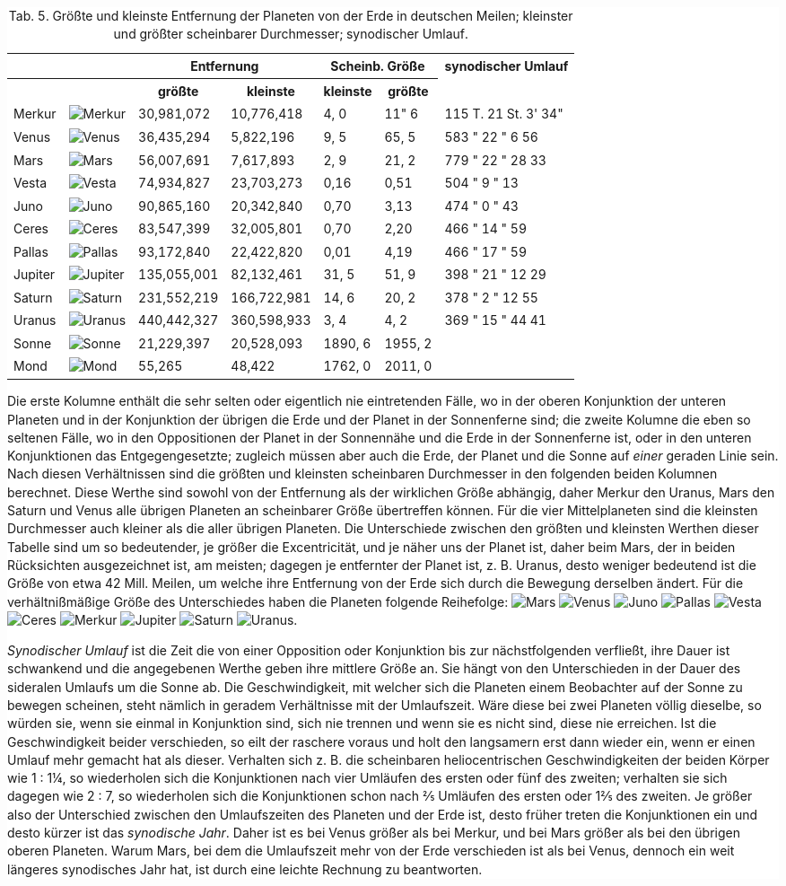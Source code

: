 <table>
  <caption>Tab. 5. Größte und kleinste Entfernung der Planeten von der Erde in deutschen Meilen; kleinster und größter scheinbarer Durchmesser; synodischer Umlauf.</caption>
  <tr><th colspan="2"></th><th colspan="2">Entfernung</th><th colspan="2">Scheinb. Größe</th><th rowspan="2">synodischer Umlauf</th></tr>
  <tr><th colspan="2"></th><th>größte</th><th>kleinste</th><th>kleinste</th><th>größte</th></tr>
  <tr><td>Merkur <td><img alt="Merkur" src="Merkur.png"/> </td></td><td> 30,981,072</td><td> 10,776,418</td><td>   4, 0</td><td>  11" 6</td><td>115 T. 21 St. 3' 34"</td></tr>
  <tr><td>Venus  <td><img alt="Venus" src="Venus.png"/>    </td></td><td> 36,435,294</td><td>  5,822,196</td><td>   9, 5</td><td>  65, 5</td><td>583 "  22 "   6  56</td></tr>
  <tr><td>Mars   <td><img alt="Mars" src="Mars.png"/>      </td></td><td> 56,007,691</td><td>  7,617,893</td><td>   2, 9</td><td>  21, 2</td><td>779 "  22 "  28  33</td></tr>
  <tr><td>Vesta  <td><img alt="Vesta" src="Vesta.png"/>    </td></td><td> 74,934,827</td><td> 23,703,273</td><td>   0,16</td><td>   0,51</td><td>504 "   9 "  13</td></tr>
  <tr><td>Juno   <td><img alt="Juno" src="Juno.png"/>      </td></td><td> 90,865,160</td><td> 20,342,840</td><td>   0,70</td><td>   3,13</td><td>474 "   0 "  43</td></tr>
  <tr><td>Ceres  <td><img alt="Ceres" src="Ceres.png"/>    </td></td><td> 83,547,399</td><td> 32,005,801</td><td>   0,70</td><td>   2,20</td><td>466 "  14 "  59</td></tr>
  <tr><td>Pallas <td><img alt="Pallas" src="Pallas.png"/>  </td></td><td> 93,172,840</td><td> 22,422,820</td><td>   0,01</td><td>   4,19</td><td>466 "  17 "  59</td></tr>
  <tr><td>Jupiter<td><img alt="Jupiter" src="Jupiter.png"/></td></td><td>135,055,001</td><td> 82,132,461</td><td>  31, 5</td><td>  51, 9</td><td>398 "  21 "  12  29</td></tr>
  <tr><td>Saturn <td><img alt="Saturn" src="Saturn.png"/>  </td></td><td>231,552,219</td><td>166,722,981</td><td>  14, 6</td><td>  20, 2</td><td>378 "   2 "  12  55</td></tr>
  <tr><td>Uranus <td><img alt="Uranus" src="Uranus.png"/>  </td></td><td>440,442,327</td><td>360,598,933</td><td>   3, 4</td><td>   4, 2</td><td>369 "  15 "  44  41</td></tr>
  <tr><td>Sonne  <td><img alt="Sonne" src="Sonne.png"/>    </td></td><td> 21,229,397</td><td> 20,528,093</td><td>1890, 6</td><td>1955, 2</td><td></td></tr>
  <tr><td>Mond   <td><img alt="Mond" src="Mond.png"/>      </td></td><td>     55,265</td><td>     48,422</td><td>1762, 0</td><td>2011, 0</td><td></td></tr>
</table>

Die erste Kolumne enthält die sehr selten oder eigentlich nie eintretenden Fälle, wo in der oberen Konjunktion der unteren Planeten und in der Konjunktion der übrigen die Erde und der Planet in der Sonnenferne sind; die zweite Kolumne die eben so seltenen Fälle, wo in den Oppositionen der Planet in der Sonnennähe und die Erde in der Sonnenferne ist, oder in den unteren Konjunktionen das Entgegengesetzte; zugleich müssen aber auch die Erde, der Planet und die Sonne auf *einer* geraden Linie sein. Nach diesen Verhältnissen sind die größten und kleinsten scheinbaren Durchmesser in den folgenden beiden Kolumnen berechnet. Diese Werthe sind sowohl von der Entfernung als der wirklichen Größe abhängig, daher Merkur den Uranus, Mars den Saturn und Venus alle übrigen Planeten an scheinbarer Größe übertreffen können. Für die vier Mittelplaneten sind die kleinsten Durchmesser auch kleiner als die aller übrigen Planeten. Die Unterschiede zwischen den größten und kleinsten Werthen dieser Tabelle sind um so bedeutender, je größer die Excentricität, und je näher uns der Planet ist, daher beim Mars, der in beiden Rücksichten ausgezeichnet ist, am meisten; dagegen je entfernter der Planet ist, z. B. Uranus, desto weniger bedeutend ist die Größe von etwa 42 Mill. Meilen, um welche ihre Entfernung von der Erde sich durch die Bewegung derselben ändert. Für die verhältnißmäßige Größe des Unterschiedes haben die Planeten folgende Reihefolge: <img alt="Mars" src="Mars.png"/> <img alt="Venus" src="Venus.png"/> <img alt="Juno" src="Juno.png"/> <img alt="Pallas" src="Pallas.png"/> <img alt="Vesta" src="Vesta.png"/> <img alt="Ceres" src="Ceres.png"/> <img alt="Merkur" src="Merkur.png"/> <img alt="Jupiter" src="Jupiter.png"/> <img alt="Saturn" src="Saturn.png"/> <img alt="Uranus" src="Uranus.png"/>.

*Synodischer Umlauf* ist die Zeit die von einer Opposition oder Konjunktion bis zur nächstfolgenden verfließt, ihre Dauer ist schwankend und die angegebenen Werthe geben ihre mittlere Größe an. Sie hängt von den Unterschieden in der Dauer des sideralen Umlaufs um die Sonne ab. Die Geschwindigkeit, mit welcher sich die Planeten einem Beobachter auf der Sonne zu bewegen scheinen, steht nämlich in geradem Verhältnisse mit der Umlaufszeit. Wäre diese bei zwei Planeten völlig dieselbe, so würden sie, wenn sie einmal in Konjunktion sind, sich nie trennen und wenn sie es nicht sind, diese nie erreichen. Ist die Geschwindigkeit beider verschieden, so eilt der raschere voraus und holt den langsamern erst dann wieder ein, wenn er einen Umlauf mehr gemacht hat als dieser. Verhalten sich z. B. die scheinbaren heliocentrischen Geschwindigkeiten der beiden Körper wie 1 : 1¼, so wiederholen sich die Konjunktionen nach vier Umläufen des ersten oder fünf des zweiten; verhalten sie sich dagegen wie 2 : 7, so wiederholen sich die Konjunktionen schon nach ⅖ Umläufen des ersten oder 1⅖ des zweiten. Je größer also der Unterschied zwischen den Umlaufszeiten des Planeten und der Erde ist, desto früher treten die Konjunktionen ein und desto kürzer ist das *synodische Jahr*. Daher ist es bei Venus größer als bei Merkur, und bei Mars größer als bei den übrigen oberen Planeten. Warum Mars, bei dem die Umlaufszeit mehr von der Erde verschieden ist als bei Venus, dennoch ein weit längeres synodisches Jahr hat, ist durch eine leichte Rechnung zu beantworten.
